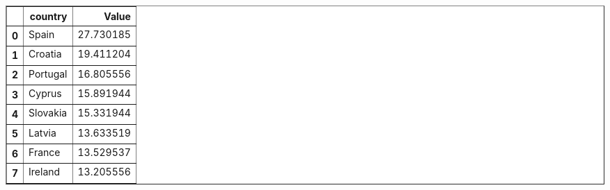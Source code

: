 


<div>
<style scoped>
    .dataframe tbody tr th:only-of-type {
        vertical-align: middle;
    }

    .dataframe tbody tr th {
        vertical-align: top;
    }

    .dataframe thead th {
        text-align: right;
    }
</style>
<table border="1" class="dataframe">
  <thead>
    <tr style="text-align: right;">
      <th></th>
      <th>country</th>
      <th>Value</th>
    </tr>
  </thead>
  <tbody>
    <tr>
      <th>0</th>
      <td>Spain</td>
      <td>27.730185</td>
    </tr>
    <tr>
      <th>1</th>
      <td>Croatia</td>
      <td>19.411204</td>
    </tr>
    <tr>
      <th>2</th>
      <td>Portugal</td>
      <td>16.805556</td>
    </tr>
    <tr>
      <th>3</th>
      <td>Cyprus</td>
      <td>15.891944</td>
    </tr>
    <tr>
      <th>4</th>
      <td>Slovakia</td>
      <td>15.331944</td>
    </tr>
    <tr>
      <th>5</th>
      <td>Latvia</td>
      <td>13.633519</td>
    </tr>
    <tr>
      <th>6</th>
      <td>France</td>
      <td>13.529537</td>
    </tr>
    <tr>
      <th>7</th>
      <td>Ireland</td>
      <td>13.205556</td>
    </tr>